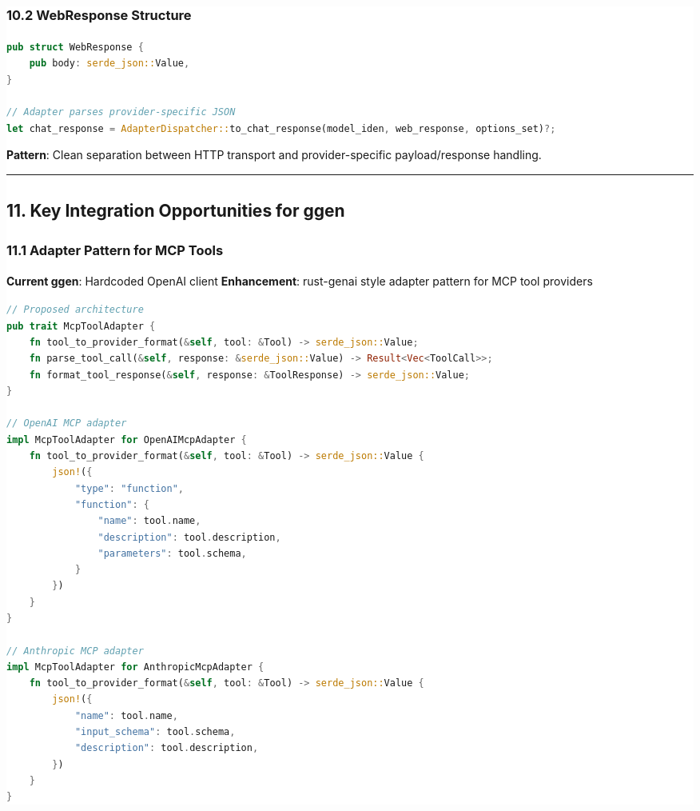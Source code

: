 ### 10.2 WebResponse Structure

```rust
pub struct WebResponse {
    pub body: serde_json::Value,
}

// Adapter parses provider-specific JSON
let chat_response = AdapterDispatcher::to_chat_response(model_iden, web_response, options_set)?;
```

**Pattern**: Clean separation between HTTP transport and provider-specific payload/response handling.

---

## 11. Key Integration Opportunities for ggen

### 11.1 Adapter Pattern for MCP Tools

**Current ggen**: Hardcoded OpenAI client
**Enhancement**: rust-genai style adapter pattern for MCP tool providers

```rust
// Proposed architecture
pub trait McpToolAdapter {
    fn tool_to_provider_format(&self, tool: &Tool) -> serde_json::Value;
    fn parse_tool_call(&self, response: &serde_json::Value) -> Result<Vec<ToolCall>>;
    fn format_tool_response(&self, response: &ToolResponse) -> serde_json::Value;
}

// OpenAI MCP adapter
impl McpToolAdapter for OpenAIMcpAdapter {
    fn tool_to_provider_format(&self, tool: &Tool) -> serde_json::Value {
        json!({
            "type": "function",
            "function": {
                "name": tool.name,
                "description": tool.description,
                "parameters": tool.schema,
            }
        })
    }
}

// Anthropic MCP adapter
impl McpToolAdapter for AnthropicMcpAdapter {
    fn tool_to_provider_format(&self, tool: &Tool) -> serde_json::Value {
        json!({
            "name": tool.name,
            "input_schema": tool.schema,
            "description": tool.description,
        })
    }
}
```
